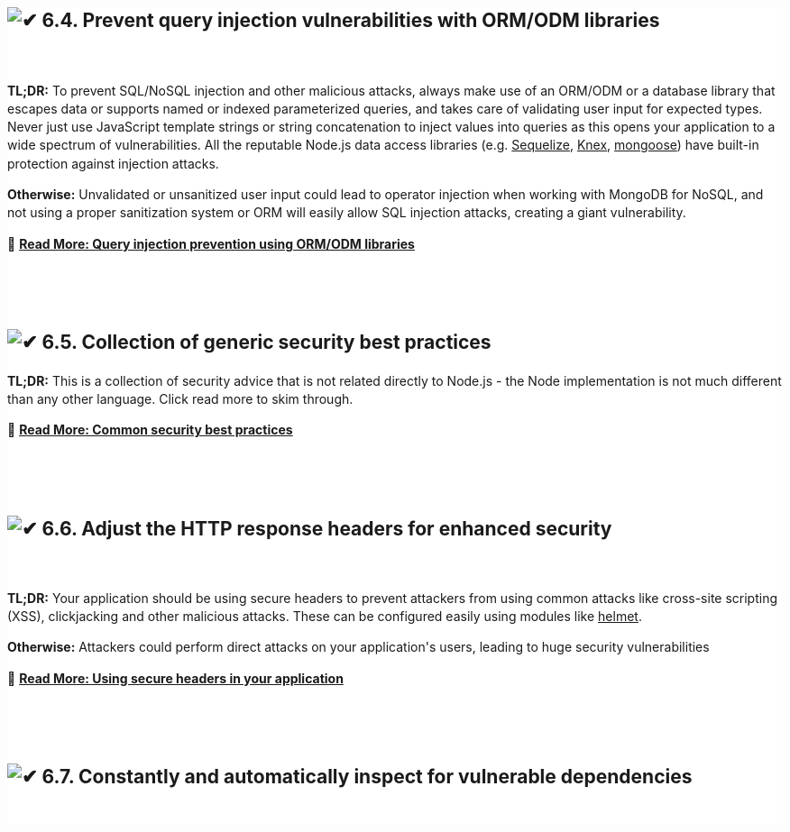 ## ![✔] 6.4. Prevent query injection vulnerabilities with ORM/ODM libraries

<a href="https://www.owasp.org/index.php/Top_10-2017_A1-Injection" target="_blank"><img src="https://img.shields.io/badge/%E2%9C%94%20OWASP%20Threats%20-%20A1:Injection%20-green.svg" alt=""/></a>

**TL;DR:** To prevent SQL/NoSQL injection and other malicious attacks, always make use of an ORM/ODM or a database library that escapes data or supports named or indexed parameterized queries, and takes care of validating user input for expected types. Never just use JavaScript template strings or string concatenation to inject values into queries as this opens your application to a wide spectrum of vulnerabilities. All the reputable Node.js data access libraries (e.g. [Sequelize](https://github.com/sequelize/sequelize), [Knex](https://github.com/tgriesser/knex), [mongoose](https://github.com/Automattic/mongoose)) have built-in protection against injection attacks.

**Otherwise:** Unvalidated or unsanitized user input could lead to operator injection when working with MongoDB for NoSQL, and not using a proper sanitization system or ORM will easily allow SQL injection attacks, creating a giant vulnerability.

🔗 [**Read More: Query injection prevention using ORM/ODM libraries**](./sections/security/ormodmusage.md)

<br/><br/>

## ![✔] 6.5. Collection of generic security best practices

**TL;DR:** This is a collection of security advice that is not related directly to Node.js - the Node implementation is not much different than any other language. Click read more to skim through.

🔗 [**Read More: Common security best practices**](./sections/security/commonsecuritybestpractices.md)

<br/><br/>

## ![✔] 6.6. Adjust the HTTP response headers for enhanced security

<a href="https://www.owasp.org/index.php/Top_10-2017_A6-Security_Misconfiguration" target="_blank"><img src="https://img.shields.io/badge/%E2%9C%94%20OWASP%20Threats%20-%20A6:Security%20Misconfiguration%20-green.svg" alt=""/></a>

**TL;DR:** Your application should be using secure headers to prevent attackers from using common attacks like cross-site scripting (XSS), clickjacking and other malicious attacks. These can be configured easily using modules like [helmet](https://www.npmjs.com/package/helmet).

**Otherwise:** Attackers could perform direct attacks on your application's users, leading to huge security vulnerabilities

🔗 [**Read More: Using secure headers in your application**](./sections/security/secureheaders.md)

<br/><br/>

## ![✔] 6.7. Constantly and automatically inspect for vulnerable dependencies

<a href="https://www.owasp.org/index.php/Top_10-2017_A9-Using_Components_with_Known_Vulnerabilities" target="_blank"><img src="https://img.shields.io/badge/%E2%9C%94%20OWASP%20Threats%20-%20A9:Known%20Vulnerabilities%20-green.svg" alt=""/></a>


[✔]: assets/images/checkbox-small-blue.png